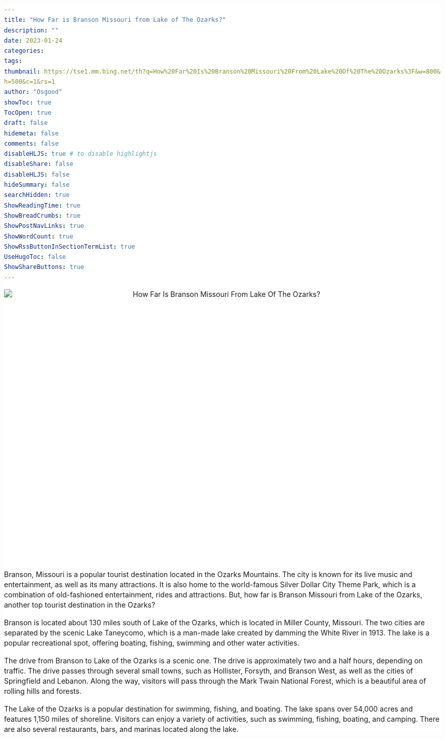 ```yaml
---
title: "How Far is Branson Missouri from Lake of The Ozarks?"
description: ""
date: 2023-01-24
categories: 
tags: 
thumbnail: https://tse1.mm.bing.net/th?q=How%20Far%20Is%20Branson%20Missouri%20From%20Lake%20Of%20The%20Ozarks%3F&w=800&h=500&c=1&rs=1
author: "Osgood"
showToc: true
TocOpen: true
draft: false
hidemeta: false
comments: false
disableHLJS: true # to disable highlightjs
disableShare: false
disableHLJS: false
hideSummary: false
searchHidden: true
ShowReadingTime: true
ShowBreadCrumbs: true
ShowPostNavLinks: true
ShowWordCount: true
ShowRssButtonInSectionTermList: true
UseHugoToc: false
ShowShareButtons: true
---
```


<center>
	<img src="https://tse1.mm.bing.net/th?q=How%20Far%20Is%20Branson%20Missouri%20From%20Lake%20Of%20The%20Ozarks%3F&w=800&h=500&c=1&rs=1" alt="How Far Is Branson Missouri From Lake Of The Ozarks?" width="800" height="500" style="display: block; width: 100%; height: auto">
</center>

<p>Branson, Missouri is a popular tourist destination located in the Ozarks Mountains. The city is known for its live music and entertainment, as well as its many attractions. It is also home to the world-famous Silver Dollar City Theme Park, which is a combination of old-fashioned entertainment, rides and attractions. But, how far is Branson Missouri from Lake of the Ozarks, another top tourist destination in the Ozarks?</p>

<p>Branson is located about 130 miles south of Lake of the Ozarks, which is located in Miller County, Missouri. The two cities are separated by the scenic Lake Taneycomo, which is a man-made lake created by damming the White River in 1913. The lake is a popular recreational spot, offering boating, fishing, swimming and other water activities.</p>

<p>The drive from Branson to Lake of the Ozarks is a scenic one. The drive is approximately two and a half hours, depending on traffic. The drive passes through several small towns, such as Hollister, Forsyth, and Branson West, as well as the cities of Springfield and Lebanon. Along the way, visitors will pass through the Mark Twain National Forest, which is a beautiful area of rolling hills and forests.</p>

<p>The Lake of the Ozarks is a popular destination for swimming, fishing, and boating. The lake spans over 54,000 acres and features 1,150 miles of shoreline. Visitors can enjoy a variety of activities, such as swimming, fishing, boating, and camping. There are also several restaurants, bars, and marinas located along the lake.</p>
